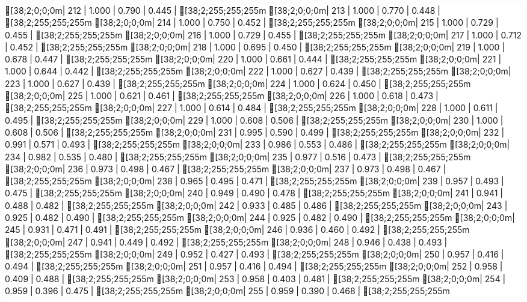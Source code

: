 [38;2;0;0;0m| 212 | 1.000 | 0.790 | 0.445 | [38;2;255;255;255m
[38;2;0;0;0m| 213 | 1.000 | 0.770 | 0.448 | [38;2;255;255;255m
[38;2;0;0;0m| 214 | 1.000 | 0.750 | 0.452 | [38;2;255;255;255m
[38;2;0;0;0m| 215 | 1.000 | 0.729 | 0.455 | [38;2;255;255;255m
[38;2;0;0;0m| 216 | 1.000 | 0.729 | 0.455 | [38;2;255;255;255m
[38;2;0;0;0m| 217 | 1.000 | 0.712 | 0.452 | [38;2;255;255;255m
[38;2;0;0;0m| 218 | 1.000 | 0.695 | 0.450 | [38;2;255;255;255m
[38;2;0;0;0m| 219 | 1.000 | 0.678 | 0.447 | [38;2;255;255;255m
[38;2;0;0;0m| 220 | 1.000 | 0.661 | 0.444 | [38;2;255;255;255m
[38;2;0;0;0m| 221 | 1.000 | 0.644 | 0.442 | [38;2;255;255;255m
[38;2;0;0;0m| 222 | 1.000 | 0.627 | 0.439 | [38;2;255;255;255m
[38;2;0;0;0m| 223 | 1.000 | 0.627 | 0.439 | [38;2;255;255;255m
[38;2;0;0;0m| 224 | 1.000 | 0.624 | 0.450 | [38;2;255;255;255m
[38;2;0;0;0m| 225 | 1.000 | 0.621 | 0.461 | [38;2;255;255;255m
[38;2;0;0;0m| 226 | 1.000 | 0.618 | 0.473 | [38;2;255;255;255m
[38;2;0;0;0m| 227 | 1.000 | 0.614 | 0.484 | [38;2;255;255;255m
[38;2;0;0;0m| 228 | 1.000 | 0.611 | 0.495 | [38;2;255;255;255m
[38;2;0;0;0m| 229 | 1.000 | 0.608 | 0.506 | [38;2;255;255;255m
[38;2;0;0;0m| 230 | 1.000 | 0.608 | 0.506 | [38;2;255;255;255m
[38;2;0;0;0m| 231 | 0.995 | 0.590 | 0.499 | [38;2;255;255;255m
[38;2;0;0;0m| 232 | 0.991 | 0.571 | 0.493 | [38;2;255;255;255m
[38;2;0;0;0m| 233 | 0.986 | 0.553 | 0.486 | [38;2;255;255;255m
[38;2;0;0;0m| 234 | 0.982 | 0.535 | 0.480 | [38;2;255;255;255m
[38;2;0;0;0m| 235 | 0.977 | 0.516 | 0.473 | [38;2;255;255;255m
[38;2;0;0;0m| 236 | 0.973 | 0.498 | 0.467 | [38;2;255;255;255m
[38;2;0;0;0m| 237 | 0.973 | 0.498 | 0.467 | [38;2;255;255;255m
[38;2;0;0;0m| 238 | 0.965 | 0.495 | 0.471 | [38;2;255;255;255m
[38;2;0;0;0m| 239 | 0.957 | 0.493 | 0.475 | [38;2;255;255;255m
[38;2;0;0;0m| 240 | 0.949 | 0.490 | 0.478 | [38;2;255;255;255m
[38;2;0;0;0m| 241 | 0.941 | 0.488 | 0.482 | [38;2;255;255;255m
[38;2;0;0;0m| 242 | 0.933 | 0.485 | 0.486 | [38;2;255;255;255m
[38;2;0;0;0m| 243 | 0.925 | 0.482 | 0.490 | [38;2;255;255;255m
[38;2;0;0;0m| 244 | 0.925 | 0.482 | 0.490 | [38;2;255;255;255m
[38;2;0;0;0m| 245 | 0.931 | 0.471 | 0.491 | [38;2;255;255;255m
[38;2;0;0;0m| 246 | 0.936 | 0.460 | 0.492 | [38;2;255;255;255m
[38;2;0;0;0m| 247 | 0.941 | 0.449 | 0.492 | [38;2;255;255;255m
[38;2;0;0;0m| 248 | 0.946 | 0.438 | 0.493 | [38;2;255;255;255m
[38;2;0;0;0m| 249 | 0.952 | 0.427 | 0.493 | [38;2;255;255;255m
[38;2;0;0;0m| 250 | 0.957 | 0.416 | 0.494 | [38;2;255;255;255m
[38;2;0;0;0m| 251 | 0.957 | 0.416 | 0.494 | [38;2;255;255;255m
[38;2;0;0;0m| 252 | 0.958 | 0.409 | 0.488 | [38;2;255;255;255m
[38;2;0;0;0m| 253 | 0.958 | 0.403 | 0.481 | [38;2;255;255;255m
[38;2;0;0;0m| 254 | 0.959 | 0.396 | 0.475 | [38;2;255;255;255m
[38;2;0;0;0m| 255 | 0.959 | 0.390 | 0.468 | [38;2;255;255;255m
